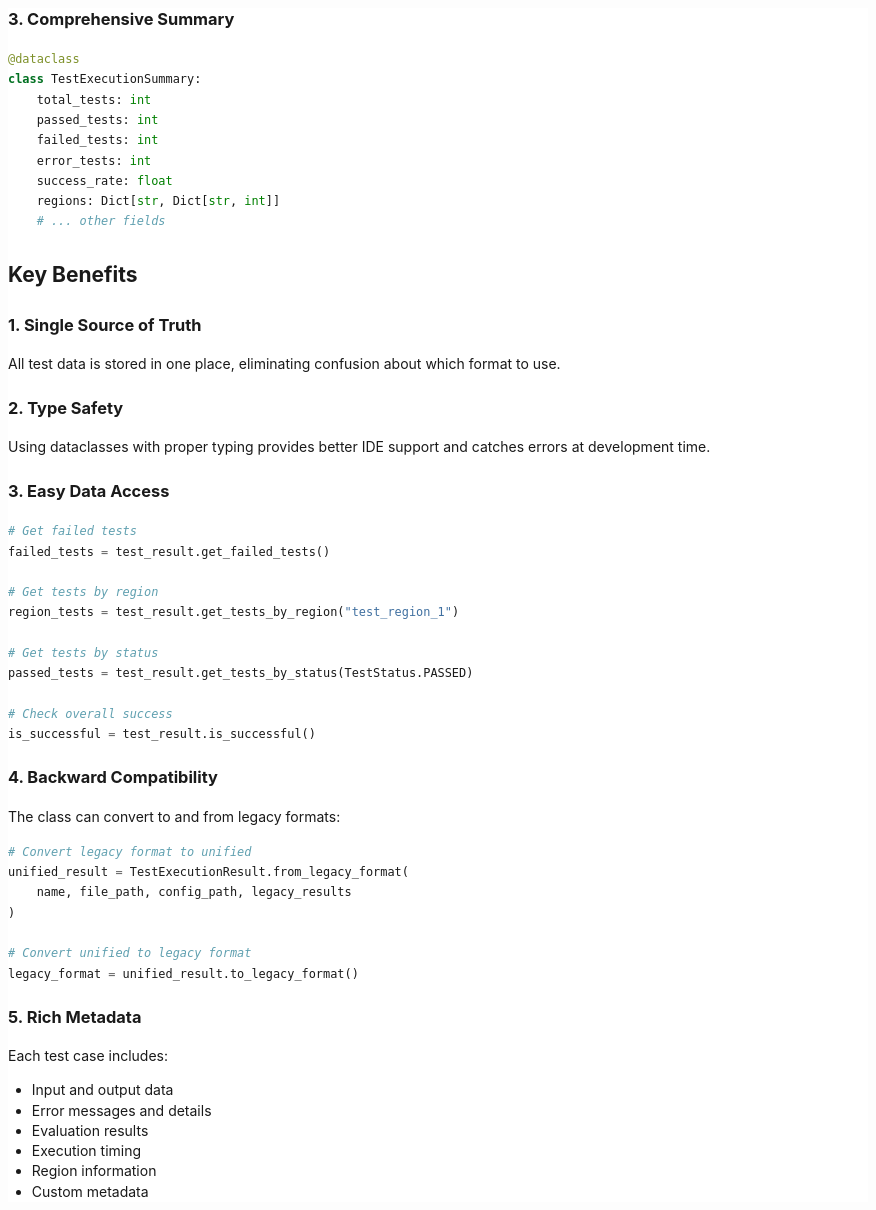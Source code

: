 ### 3. **Comprehensive Summary**
```python
@dataclass
class TestExecutionSummary:
    total_tests: int
    passed_tests: int
    failed_tests: int
    error_tests: int
    success_rate: float
    regions: Dict[str, Dict[str, int]]
    # ... other fields
```

## Key Benefits

### 1. **Single Source of Truth**
All test data is stored in one place, eliminating confusion about which format to use.

### 2. **Type Safety**
Using dataclasses with proper typing provides better IDE support and catches errors at development time.

### 3. **Easy Data Access**
```python
# Get failed tests
failed_tests = test_result.get_failed_tests()

# Get tests by region
region_tests = test_result.get_tests_by_region("test_region_1")

# Get tests by status
passed_tests = test_result.get_tests_by_status(TestStatus.PASSED)

# Check overall success
is_successful = test_result.is_successful()
```

### 4. **Backward Compatibility**
The class can convert to and from legacy formats:
```python
# Convert legacy format to unified
unified_result = TestExecutionResult.from_legacy_format(
    name, file_path, config_path, legacy_results
)

# Convert unified to legacy format
legacy_format = unified_result.to_legacy_format()
```

### 5. **Rich Metadata**
Each test case includes:
- Input and output data
- Error messages and details
- Evaluation results
- Execution timing
- Region information
- Custom metadata
